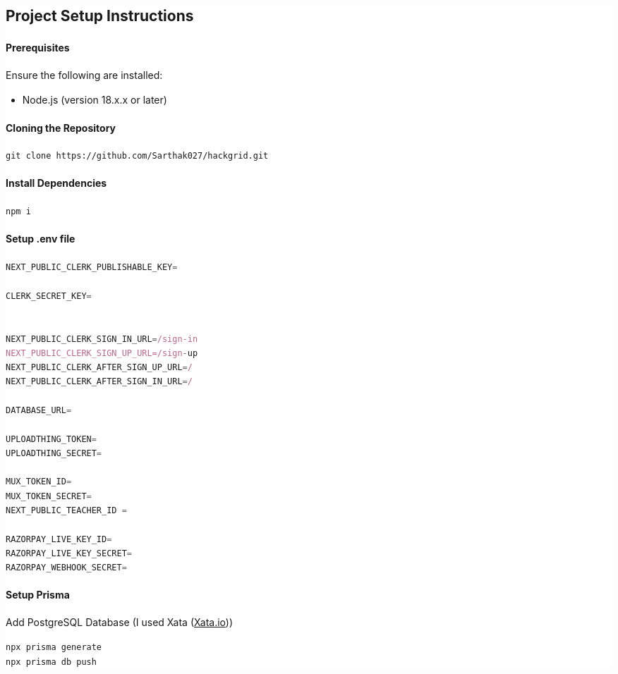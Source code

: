 ## **Project Setup Instructions**

#### **Prerequisites**

Ensure the following are installed:

* Node.js (version 18.x.x or later)

#### **Cloning the Repository**

```
git clone https://github.com/Sarthak027/hackgrid.git
```

#### **Install Dependencies**

```
npm i
```

#### Setup .env file

```js
NEXT_PUBLIC_CLERK_PUBLISHABLE_KEY=

CLERK_SECRET_KEY=


NEXT_PUBLIC_CLERK_SIGN_IN_URL=/sign-in
NEXT_PUBLIC_CLERK_SIGN_UP_URL=/sign-up
NEXT_PUBLIC_CLERK_AFTER_SIGN_UP_URL=/
NEXT_PUBLIC_CLERK_AFTER_SIGN_IN_URL=/

DATABASE_URL=

UPLOADTHING_TOKEN=
UPLOADTHING_SECRET=

MUX_TOKEN_ID=
MUX_TOKEN_SECRET=
NEXT_PUBLIC_TEACHER_ID = 

RAZORPAY_LIVE_KEY_ID=
RAZORPAY_LIVE_KEY_SECRET=
RAZORPAY_WEBHOOK_SECRET=
```

#### Setup Prisma

Add PostgreSQL Database (I used Xata ([Xata.io](https://xata.io/)))

```shell
npx prisma generate
npx prisma db push

```
